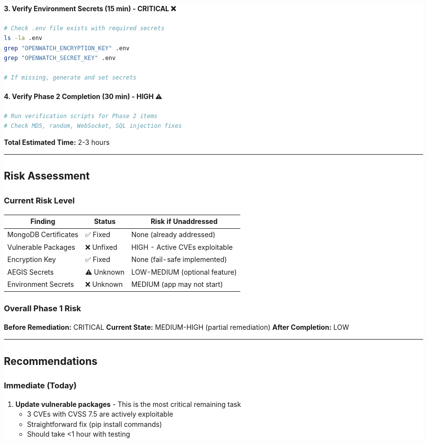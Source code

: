 #### 3. Verify Environment Secrets (15 min) - CRITICAL ❌
```bash
# Check .env file exists with required secrets
ls -la .env
grep "OPENWATCH_ENCRYPTION_KEY" .env
grep "OPENWATCH_SECRET_KEY" .env

# If missing, generate and set secrets
```

#### 4. Verify Phase 2 Completion (30 min) - HIGH ⚠️
```bash
# Run verification scripts for Phase 2 items
# Check MD5, random, WebSocket, SQL injection fixes
```

**Total Estimated Time:** 2-3 hours

---

## Risk Assessment

### Current Risk Level

| Finding | Status | Risk if Unaddressed |
|---------|--------|-------------------|
| MongoDB Certificates | ✅ Fixed | None (already addressed) |
| Vulnerable Packages | ❌ Unfixed | HIGH - Active CVEs exploitable |
| Encryption Key | ✅ Fixed | None (fail-safe implemented) |
| AEGIS Secrets | ⚠️ Unknown | LOW-MEDIUM (optional feature) |
| Environment Secrets | ❌ Unknown | MEDIUM (app may not start) |

### Overall Phase 1 Risk

**Before Remediation:** CRITICAL
**Current State:** MEDIUM-HIGH (partial remediation)
**After Completion:** LOW

---

## Recommendations

### Immediate (Today)

1. **Update vulnerable packages** - This is the most critical remaining task
   - 3 CVEs with CVSS 7.5 are actively exploitable
   - Straightforward fix (pip install commands)
   - Should take <1 hour with testing
